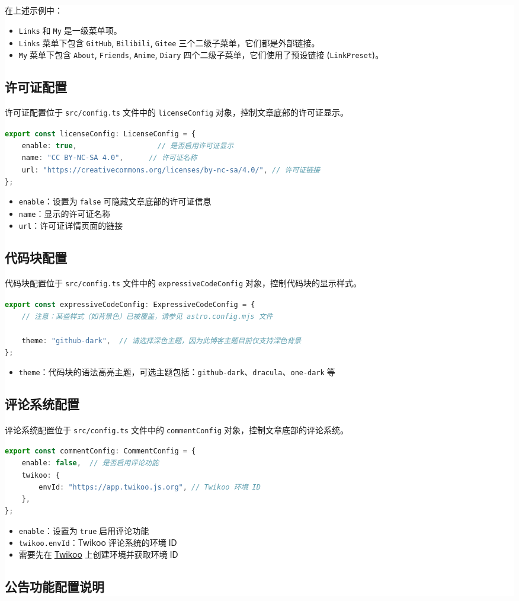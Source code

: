 在上述示例中：
*   `Links` 和 `My` 是一级菜单项。
*   `Links` 菜单下包含 `GitHub`, `Bilibili`, `Gitee` 三个二级子菜单，它们都是外部链接。
*   `My` 菜单下包含 `About`, `Friends`, `Anime`, `Diary` 四个二级子菜单，它们使用了预设链接 (`LinkPreset`)。


## 许可证配置

许可证配置位于 `src/config.ts` 文件中的 `licenseConfig` 对象，控制文章底部的许可证显示。

```typescript
export const licenseConfig: LicenseConfig = {
    enable: true,                   // 是否启用许可证显示
    name: "CC BY-NC-SA 4.0",      // 许可证名称
    url: "https://creativecommons.org/licenses/by-nc-sa/4.0/", // 许可证链接
};
```

- `enable`：设置为 `false` 可隐藏文章底部的许可证信息
- `name`：显示的许可证名称
- `url`：许可证详情页面的链接


## 代码块配置

代码块配置位于 `src/config.ts` 文件中的 `expressiveCodeConfig` 对象，控制代码块的显示样式。

```typescript
export const expressiveCodeConfig: ExpressiveCodeConfig = {
    // 注意：某些样式（如背景色）已被覆盖，请参见 astro.config.mjs 文件
    
    theme: "github-dark",  // 请选择深色主题，因为此博客主题目前仅支持深色背景
};
```

- `theme`：代码块的语法高亮主题，可选主题包括：`github-dark`、`dracula`、`one-dark` 等


## 评论系统配置

评论系统配置位于 `src/config.ts` 文件中的 `commentConfig` 对象，控制文章底部的评论系统。

```typescript
export const commentConfig: CommentConfig = {
    enable: false,  // 是否启用评论功能
    twikoo: {
        envId: "https://app.twikoo.js.org", // Twikoo 环境 ID
    },
};
```

- `enable`：设置为 `true` 启用评论功能
- `twikoo.envId`：Twikoo 评论系统的环境 ID
- 需要先在 [Twikoo](https://twikoo.js.org/) 上创建环境并获取环境 ID


## 公告功能配置说明
